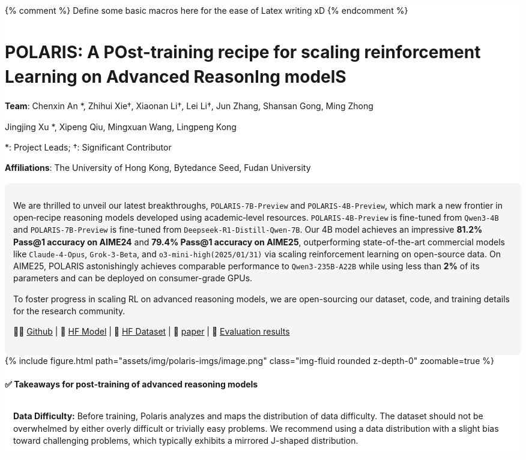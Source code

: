 {% comment %}
Define some basic macros here for the ease of Latex writing xD
{% endcomment %}


# POLARIS: A POst-training recipe for scaling reinforcement Learning on Advanced ReasonIng modelS

**Team**: Chenxin An *, Zhihui Xie†, Xiaonan Li†, Lei Li†,  Jun Zhang, Shansan Gong, Ming Zhong

Jingjing Xu *, Xipeng Qiu, Mingxuan Wang, Lingpeng Kong

*: Project Leads; †: Significant Contributor

**Affiliations**: The University of Hong Kong, Bytedance Seed, Fudan University


<div style="background-color: #f5f5f5; padding: 1em; border-radius: 8px;">
  <p>
    We are thrilled to unveil our latest breakthroughs, <code>POLARIS-7B-Preview</code> and <code>POLARIS-4B-Preview</code>, which mark a new frontier in open‐recipe reasoning models developed using academic‐level resources. 
    <code>POLARIS-4B-Preview</code> is fine-tuned from <code>Qwen3-4B</code> and <code>POLARIS-7B-Preview</code> is fine-tuned from <code>Deepseek-R1-Distill-Qwen-7B</code>.
    Our 4B model achieves an impressive <strong>81.2% Pass@1 accuracy on AIME24</strong> and <strong>79.4% Pass@1 accuracy on AIME25</strong>, outperforming state-of-the-art commercial models like <code>Claude-4-Opus</code>, <code>Grok-3-Beta</code>, and <code>o3-mini-high(2025/01/31)</code> via scaling reinforcement learning on open-source data. On AIME25, POLARIS astonishingly achieves comparable performance to <code>Qwen3-235B-A22B</code> while using less than <strong>2%</strong> of its parameters and can be deployed on consumer-grade GPUs.
  </p>
  <p>
    To foster progress in scaling RL on advanced reasoning models, we are open-sourcing our dataset, code, and training details for the research community.
  </p>
  <p>
    👨‍💻 <a href="https://github.com/ChenxinAn-fdu/POLARIS">Github</a> | 🤗 <a href="https://huggingface.co/POLARIS-Project/Polaris-4B-Preview">HF Model</a> | 🤗 <a href="https://huggingface.co/datasets/POLARIS-Project/Polaris-Dataset-53K">HF Dataset</a> | 📖 <a href="comming soon">paper</a> | 🔎 <a href="https://github.com/ChenxinAn-fdu/POLARIS/tree/main/evaluation">Evaluation results</a>
  </p>
</div>

<div class="row mt-1">
    <div class="col-sm-12 mt-1 mt-md-0" style="float:none;margin:auto;">
        {% include figure.html path="assets/img/polaris-imgs/image.png" class="img-fluid rounded z-depth-0" zoomable=true %}
    </div>
</div>

<div>
  <h4>✅ Takeaways for post-training of advanced reasoning models</h4>

  <div style="background-color: #ffffff; padding: 1em; border-radius: 8px; margin-bottom: 0px;">
    <p style="margin: 0;">
      <strong>Data Difficulty:</strong> Before training, Polaris analyzes and maps the distribution of data difficulty. The dataset should not be overwhelmed by either overly difficult or trivially easy problems. We recommend using a data distribution with a slight bias toward challenging problems, which typically exhibits a mirrored J-shaped distribution.
    </p>
  </div>
